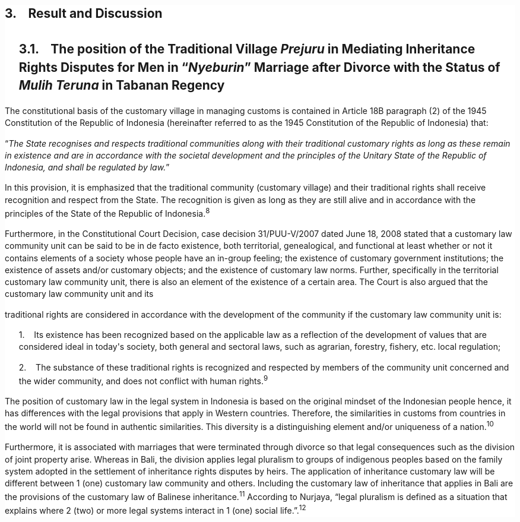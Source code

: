 <h2><a name="bookmark4"></a><span class="font1" style="font-weight:bold;"><a name="bookmark5"></a>3. &nbsp;&nbsp;&nbsp;Result and Discussion</span></h2>
<ul style="list-style:none;">
<li>
<h2><a name="bookmark6"></a><span class="font1" style="font-weight:bold;"><a name="bookmark7"></a>3.1. &nbsp;&nbsp;&nbsp;The position of the Traditional Village </span><span class="font1" style="font-weight:bold;font-style:italic;">Prejuru</span><span class="font1" style="font-weight:bold;"> in Mediating Inheritance Rights Disputes for Men in “</span><span class="font1" style="font-weight:bold;font-style:italic;">Nyeburin</span><span class="font1" style="font-weight:bold;">” Marriage after Divorce with the Status of </span><span class="font1" style="font-weight:bold;font-style:italic;">Mulih Teruna</span><span class="font1" style="font-weight:bold;"> in Tabanan Regency</span></h2></li></ul></li></ul>
<p><span class="font2">The constitutional basis of the customary village in managing customs is contained in Article 18B paragraph (2) of the 1945 Constitution of the Republic of Indonesia (hereinafter referred to as the 1945 Constitution of the Republic of Indonesia) that:</span></p>
<p><span class="font2">“</span><span class="font2" style="font-style:italic;">The State recognises and respects traditional communities along with their traditional customary rights as long as these remain in existence and are in accordance with the societal development and the principles of the Unitary State of the Republic of Indonesia, and shall be regulated by law.</span><span class="font2">”</span></p>
<p><span class="font2">In this provision, it is emphasized that the traditional community (customary village) and their traditional rights shall receive recognition and respect from the State. The recognition is given as long as they are still alive and in accordance with the principles of the State of the Republic of Indonesia.<sup>8</sup></span></p>
<p><span class="font2">Furthermore, in the Constitutional Court Decision, case decision 31/PUU-V/2007 dated June 18, 2008 stated that a customary law community unit can be said to be in de facto existence, both territorial, genealogical, and functional at least whether or not it contains elements of a society whose people have an in-group feeling; the existence of customary government institutions; the existence of assets and/or customary objects; and the existence of customary law norms. Further, specifically in the territorial customary law community unit, there is also an element of the existence of a certain area. The Court is also argued that the customary law community unit and its</span></p>
<p><span class="font2">traditional rights are considered in accordance with the development of the community if the customary law community unit is:</span></p>
<ul style="list-style:none;"><li>
<p><span class="font2">1. &nbsp;&nbsp;&nbsp;Its existence has been recognized based on the applicable law as a reflection of the development of values that are considered ideal in today's society, both general and sectoral laws, such as agrarian, forestry, fishery, etc. local regulation;</span></p></li>
<li>
<p><span class="font2">2. &nbsp;&nbsp;&nbsp;The substance of these traditional rights is recognized and respected by members of the community unit concerned and the wider community, and does not conflict with human rights.<sup>9</sup></span></p></li></ul>
<p><span class="font2">The position of customary law in the legal system in Indonesia is based on the original mindset of the Indonesian people hence, it has differences with the legal provisions that apply in Western countries. Therefore, the similarities in customs from countries in the world will not be found in authentic similarities. This diversity is a distinguishing element and/or uniqueness of a nation.<sup>10</sup></span></p>
<p><span class="font2">Furthermore, it is associated with marriages that were terminated through divorce so that legal consequences such as the division of joint property arise. Whereas in Bali, the division applies legal pluralism to groups of indigenous peoples based on the family system adopted in the settlement of inheritance rights disputes by heirs. The application of inheritance customary law will be different between 1 (one) customary law community and others. Including the customary law of inheritance that applies in Bali are the provisions of the customary law of Balinese inheritance.<sup>11</sup> According to Nurjaya, “legal pluralism is defined as a situation that explains where 2 (two) or more legal systems interact in 1 (one) social life.”.<sup>12</sup></span></p>